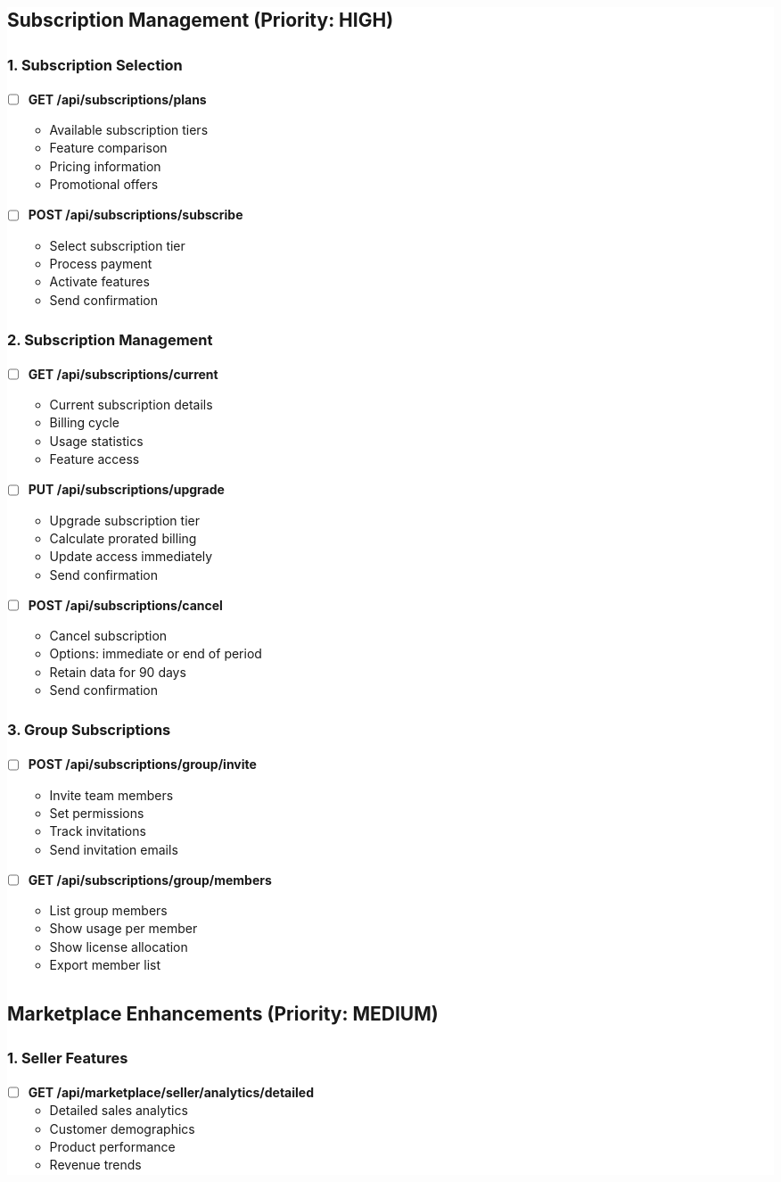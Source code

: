 ## Subscription Management (Priority: HIGH)

### 1. Subscription Selection
- [ ] **GET /api/subscriptions/plans**
  - Available subscription tiers
  - Feature comparison
  - Pricing information
  - Promotional offers

- [ ] **POST /api/subscriptions/subscribe**
  - Select subscription tier
  - Process payment
  - Activate features
  - Send confirmation

### 2. Subscription Management
- [ ] **GET /api/subscriptions/current**
  - Current subscription details
  - Billing cycle
  - Usage statistics
  - Feature access

- [ ] **PUT /api/subscriptions/upgrade**
  - Upgrade subscription tier
  - Calculate prorated billing
  - Update access immediately
  - Send confirmation

- [ ] **POST /api/subscriptions/cancel**
  - Cancel subscription
  - Options: immediate or end of period
  - Retain data for 90 days
  - Send confirmation

### 3. Group Subscriptions
- [ ] **POST /api/subscriptions/group/invite**
  - Invite team members
  - Set permissions
  - Track invitations
  - Send invitation emails

- [ ] **GET /api/subscriptions/group/members**
  - List group members
  - Show usage per member
  - Show license allocation
  - Export member list

## Marketplace Enhancements (Priority: MEDIUM)

### 1. Seller Features
- [ ] **GET /api/marketplace/seller/analytics/detailed**
  - Detailed sales analytics
  - Customer demographics
  - Product performance
  - Revenue trends
